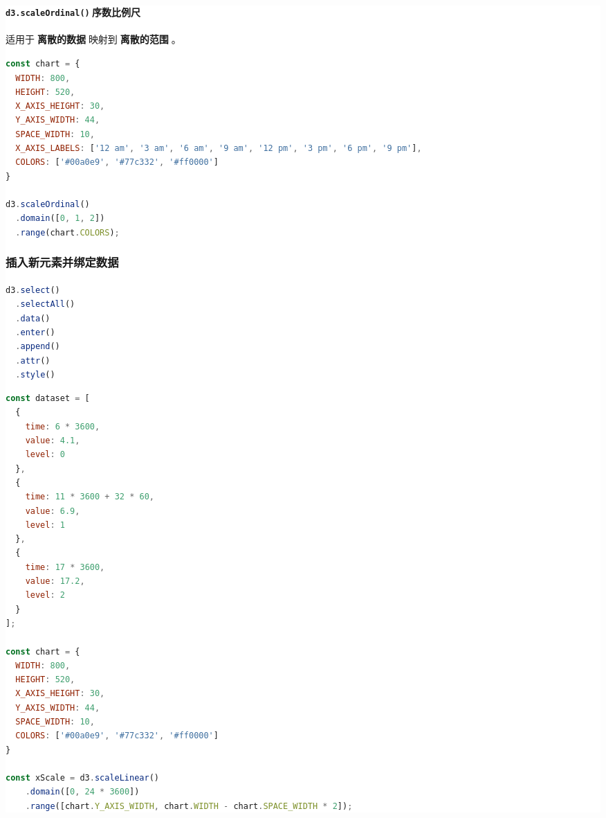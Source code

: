 

#### `d3.scaleOrdinal()` 序数比例尺

适用于 **离散的数据** 映射到 **离散的范围** 。

```js
const chart = {
  WIDTH: 800,
  HEIGHT: 520,
  X_AXIS_HEIGHT: 30,
  Y_AXIS_WIDTH: 44,
  SPACE_WIDTH: 10,
  X_AXIS_LABELS: ['12 am', '3 am', '6 am', '9 am', '12 pm', '3 pm', '6 pm', '9 pm'],
  COLORS: ['#00a0e9', '#77c332', '#ff0000']
}

d3.scaleOrdinal()
  .domain([0, 1, 2])
  .range(chart.COLORS);
```



### 插入新元素并绑定数据

```js
d3.select()
  .selectAll()
  .data()
  .enter()
  .append()
  .attr()
  .style()
```

```js
const dataset = [
  {
    time: 6 * 3600,
    value: 4.1,
    level: 0
  },
  {
    time: 11 * 3600 + 32 * 60,
    value: 6.9,
    level: 1
  },
  {
    time: 17 * 3600,
    value: 17.2,
    level: 2
  }
];

const chart = {
  WIDTH: 800,
  HEIGHT: 520,
  X_AXIS_HEIGHT: 30,
  Y_AXIS_WIDTH: 44,
  SPACE_WIDTH: 10,
  COLORS: ['#00a0e9', '#77c332', '#ff0000']
}

const xScale = d3.scaleLinear()
	.domain([0, 24 * 3600])
	.range([chart.Y_AXIS_WIDTH, chart.WIDTH - chart.SPACE_WIDTH * 2]);
```